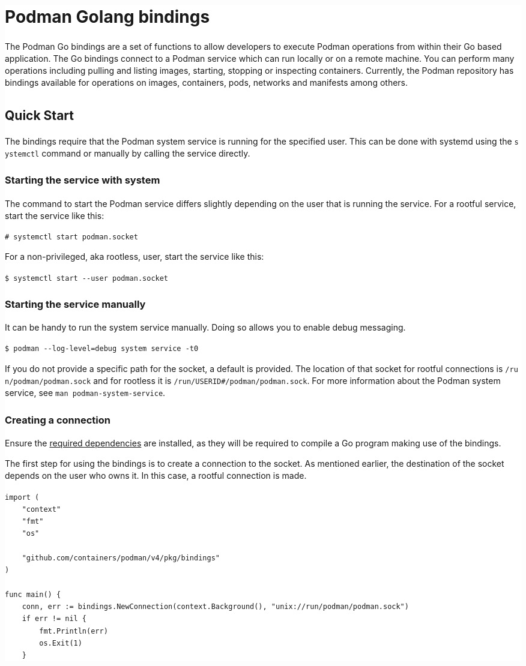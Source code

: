 # Podman Golang bindings
The Podman Go bindings are a set of functions to allow developers to execute Podman operations from within their Go based application. The Go bindings
connect to a Podman service which can run locally or on a remote machine. You can perform many operations including pulling and listing images, starting,
stopping or inspecting containers. Currently, the Podman repository has bindings available for operations on images, containers, pods,
networks and manifests among others.

## Quick Start
The bindings require that the Podman system service is running for the specified user.  This can be done with systemd using the `systemctl` command or manually
by calling the service directly.

### Starting the service with system
The command to start the Podman service differs slightly depending on the user that is running the service.  For a rootful service,
start the service like this:
```
# systemctl start podman.socket
```
For a non-privileged, aka rootless, user, start the service like this:

```
$ systemctl start --user podman.socket
```

### Starting the service manually
It can be handy to run the system service manually.  Doing so allows you to enable debug messaging.
```
$ podman --log-level=debug system service -t0
```
If you do not provide a specific path for the socket, a default is provided.  The location of that socket for
rootful connections is `/run/podman/podman.sock` and for rootless it is `/run/USERID#/podman/podman.sock`. For more
information about the Podman system service, see `man podman-system-service`.

### Creating a connection
Ensure the [required dependencies](https://podman.io/getting-started/installation#build-and-run-dependencies) are installed,
as they will be required to compile a Go program making use of the bindings.


The first step for using the bindings is to create a connection to the socket.  As mentioned earlier, the destination
of the socket depends on the user who owns it. In this case, a rootful connection is made.

```
import (
	"context"
	"fmt"
	"os"

	"github.com/containers/podman/v4/pkg/bindings"
)

func main() {
	conn, err := bindings.NewConnection(context.Background(), "unix://run/podman/podman.sock")
	if err != nil {
		fmt.Println(err)
		os.Exit(1)
	}

```
